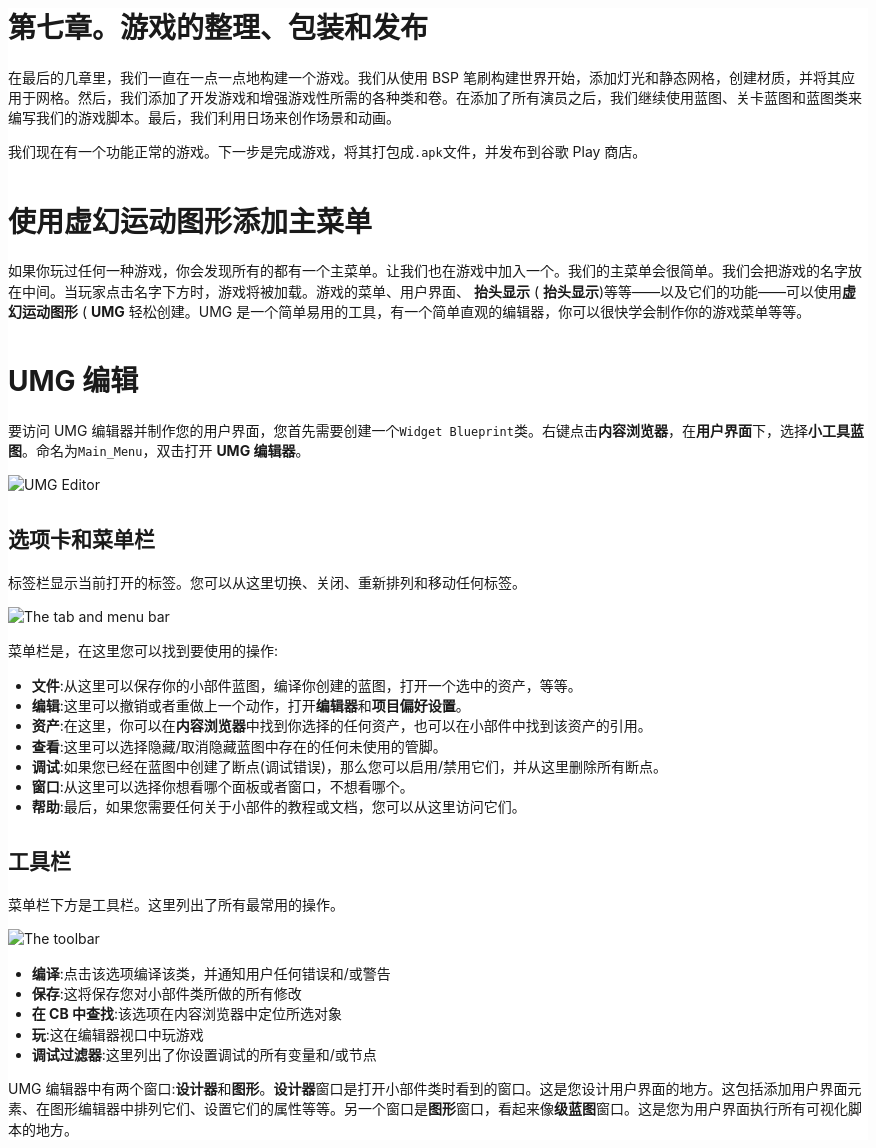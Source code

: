 # 第七章。游戏的整理、包装和发布

在最后的几章里，我们一直在一点一点地构建一个游戏。我们从使用 BSP 笔刷构建世界开始，添加灯光和静态网格，创建材质，并将其应用于网格。然后，我们添加了开发游戏和增强游戏性所需的各种类和卷。在添加了所有演员之后，我们继续使用蓝图、关卡蓝图和蓝图类来编写我们的游戏脚本。最后，我们利用日场来创作场景和动画。

我们现在有一个功能正常的游戏。下一步是完成游戏，将其打包成`.apk`文件，并发布到谷歌 Play 商店。

# 使用虚幻运动图形添加主菜单

如果你玩过任何一种游戏，你会发现所有的都有一个主菜单。让我们也在游戏中加入一个。我们的主菜单会很简单。我们会把游戏的名字放在中间。当玩家点击名字下方时，游戏将被加载。游戏的菜单、用户界面、 **抬头显示** ( **抬头显示**)等等——以及它们的功能——可以使用**虚幻运动图形** ( **UMG** 轻松创建。UMG 是一个简单易用的工具，有一个简单直观的编辑器，你可以很快学会制作你的游戏菜单等等。

# UMG 编辑

要访问 UMG 编辑器并制作您的用户界面，您首先需要创建一个`Widget Blueprint`类。右键点击**内容浏览器**，在**用户界面**下，选择**小工具蓝图**。命名为`Main_Menu`，双击打开 **UMG 编辑器**。

![UMG Editor](../Images/image00394.jpeg)

## 选项卡和菜单栏

标签栏显示当前打开的标签。您可以从这里切换、关闭、重新排列和移动任何标签。

![The tab and menu bar](../Images/image00395.jpeg)

菜单栏是，在这里您可以找到要使用的操作:

*   **文件**:从这里可以保存你的小部件蓝图，编译你创建的蓝图，打开一个选中的资产，等等。
*   **编辑**:这里可以撤销或者重做上一个动作，打开**编辑器**和**项目偏好设置**。
*   **资产**:在这里，你可以在**内容浏览器**中找到你选择的任何资产，也可以在小部件中找到该资产的引用。
*   **查看**:这里可以选择隐藏/取消隐藏蓝图中存在的任何未使用的管脚。
*   **调试**:如果您已经在蓝图中创建了断点(调试错误)，那么您可以启用/禁用它们，并从这里删除所有断点。
*   **窗口**:从这里可以选择你想看哪个面板或者窗口，不想看哪个。
*   **帮助**:最后，如果您需要任何关于小部件的教程或文档，您可以从这里访问它们。

## 工具栏

菜单栏下方是工具栏。这里列出了所有最常用的操作。

![The toolbar](../Images/image00396.jpeg)

*   **编译**:点击该选项编译该类，并通知用户任何错误和/或警告
*   **保存**:这将保存您对小部件类所做的所有修改
*   **在 CB 中查找**:该选项在内容浏览器中定位所选对象
*   **玩**:这在编辑器视口中玩游戏
*   **调试过滤器**:这里列出了你设置调试的所有变量和/或节点

UMG 编辑器中有两个窗口:**设计器**和**图形**。**设计器**窗口是打开小部件类时看到的窗口。这是您设计用户界面的地方。这包括添加用户界面元素、在图形编辑器中排列它们、设置它们的属性等等。另一个窗口是**图形**窗口，看起来像**级蓝图**窗口。这是您为用户界面执行所有可视化脚本的地方。
